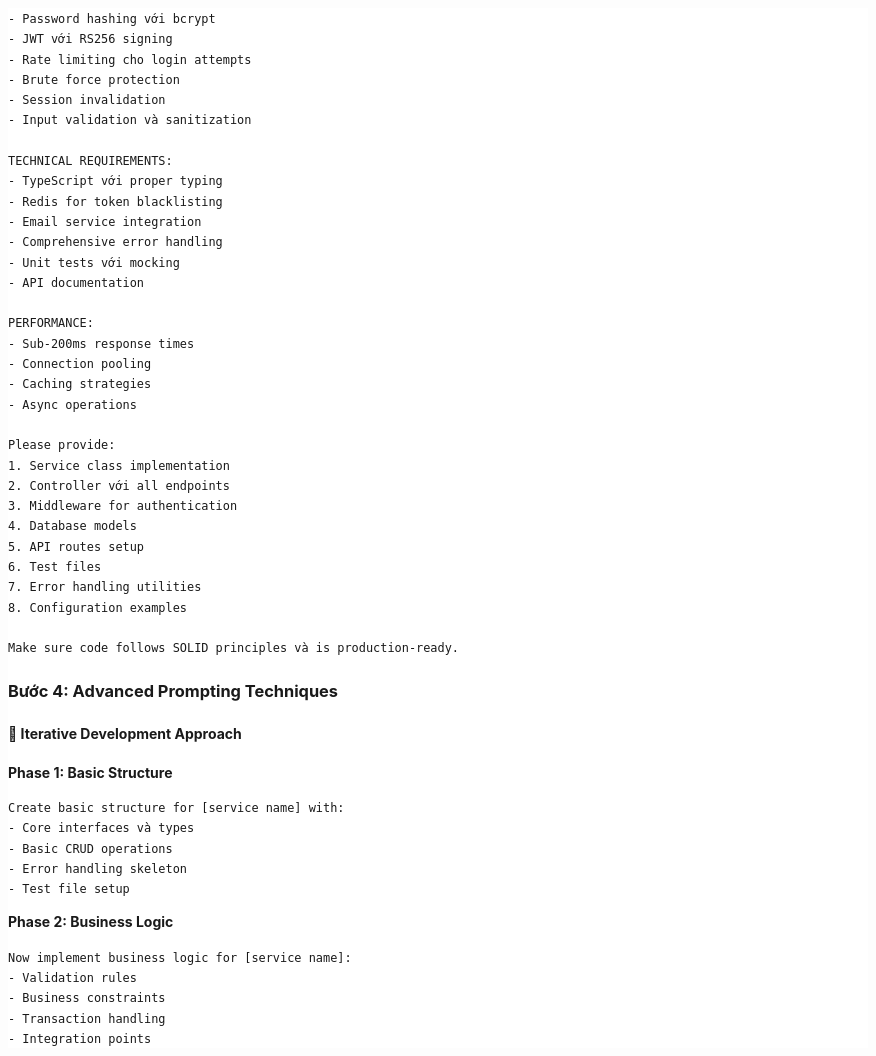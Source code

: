 ```
- Password hashing với bcrypt
- JWT với RS256 signing
- Rate limiting cho login attempts
- Brute force protection
- Session invalidation
- Input validation và sanitization

TECHNICAL REQUIREMENTS:
- TypeScript với proper typing
- Redis for token blacklisting
- Email service integration
- Comprehensive error handling
- Unit tests với mocking
- API documentation

PERFORMANCE:
- Sub-200ms response times
- Connection pooling
- Caching strategies
- Async operations

Please provide:
1. Service class implementation
2. Controller với all endpoints
3. Middleware for authentication
4. Database models
5. API routes setup
6. Test files
7. Error handling utilities
8. Configuration examples

Make sure code follows SOLID principles và is production-ready.
```

### Bước 4: Advanced Prompting Techniques

#### 🎯 Iterative Development Approach

**Phase 1: Basic Structure**
```
Create basic structure for [service name] with:
- Core interfaces và types
- Basic CRUD operations
- Error handling skeleton
- Test file setup
```

**Phase 2: Business Logic**
```
Now implement business logic for [service name]:
- Validation rules
- Business constraints
- Transaction handling
- Integration points
```
